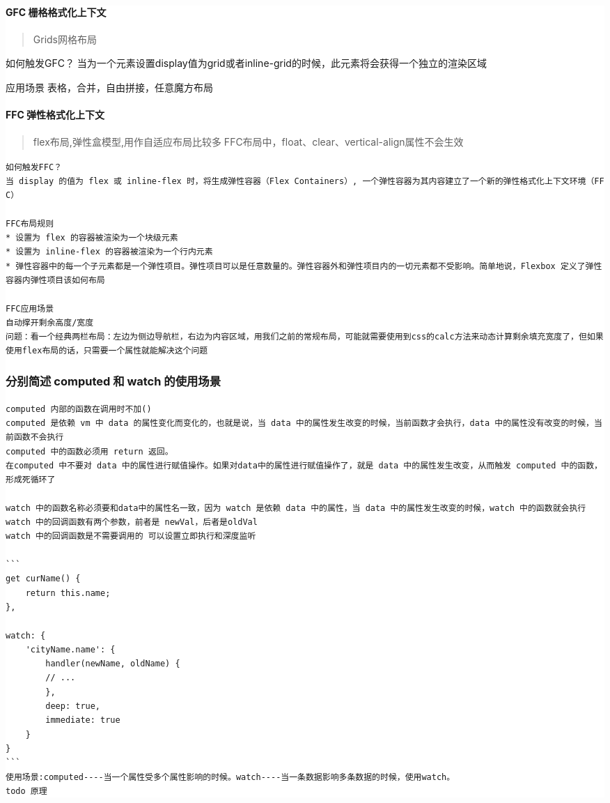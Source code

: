 #### GFC 栅格格式化上下文
 > Grids网格布局

 如何触发GFC？
 当为一个元素设置display值为grid或者inline-grid的时候，此元素将会获得一个独立的渲染区域

 应用场景
 表格，合并，自由拼接，任意魔方布局

#### FFC 弹性格式化上下文
> flex布局,弹性盒模型,用作自适应布局比较多
> FFC布局中，float、clear、vertical-align属性不会生效

    如何触发FFC？
    当 display 的值为 flex 或 inline-flex 时，将生成弹性容器（Flex Containers）, 一个弹性容器为其内容建立了一个新的弹性格式化上下文环境（FFC）

    FFC布局规则
    * 设置为 flex 的容器被渲染为一个块级元素
    * 设置为 inline-flex 的容器被渲染为一个行内元素
    * 弹性容器中的每一个子元素都是一个弹性项目。弹性项目可以是任意数量的。弹性容器外和弹性项目内的一切元素都不受影响。简单地说，Flexbox 定义了弹性容器内弹性项目该如何布局

    FFC应用场景
    自动撑开剩余高度/宽度
    问题：看一个经典两栏布局：左边为侧边导航栏，右边为内容区域，用我们之前的常规布局，可能就需要使用到css的calc方法来动态计算剩余填充宽度了，但如果使用flex布局的话，只需要一个属性就能解决这个问题

### 分别简述 computed 和 watch 的使用场景
    computed 内部的函数在调用时不加()
    computed 是依赖 vm 中 data 的属性变化而变化的，也就是说，当 data 中的属性发生改变的时候，当前函数才会执行，data 中的属性没有改变的时候，当前函数不会执行
    computed 中的函数必须用 return 返回。
    在computed 中不要对 data 中的属性进行赋值操作。如果对data中的属性进行赋值操作了，就是 data 中的属性发生改变，从而触发 computed 中的函数，形成死循环了
    
    watch 中的函数名称必须要和data中的属性名一致，因为 watch 是依赖 data 中的属性，当 data 中的属性发生改变的时候，watch 中的函数就会执行
    watch 中的回调函数有两个参数，前者是 newVal，后者是oldVal
    watch 中的回调函数是不需要调用的 可以设置立即执行和深度监听

    ```
    get curName() {
        return this.name;
    },

    watch: {
        'cityName.name': {
            handler(newName, oldName) {
            // ...
            },
            deep: true,
            immediate: true
        }
    }
    ```
    使用场景:computed----当一个属性受多个属性影响的时候。watch----当一条数据影响多条数据的时候，使用watch。
    todo 原理
